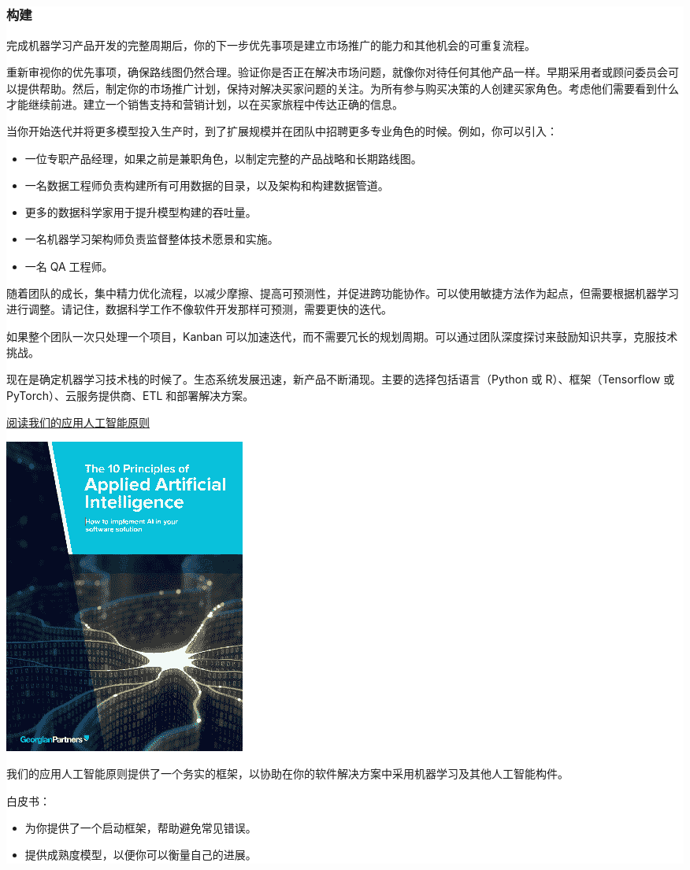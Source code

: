 ### 构建

完成机器学习产品开发的完整周期后，你的下一步优先事项是建立市场推广的能力和其他机会的可重复流程。

重新审视你的优先事项，确保路线图仍然合理。验证你是否正在解决市场问题，就像你对待任何其他产品一样。早期采用者或顾问委员会可以提供帮助。然后，制定你的市场推广计划，保持对解决买家问题的关注。为所有参与购买决策的人创建买家角色。考虑他们需要看到什么才能继续前进。建立一个销售支持和营销计划，以在买家旅程中传达正确的信息。

当你开始迭代并将更多模型投入生产时，到了扩展规模并在团队中招聘更多专业角色的时候。例如，你可以引入：

+   一位专职产品经理，如果之前是兼职角色，以制定完整的产品战略和长期路线图。

+   一名数据工程师负责构建所有可用数据的目录，以及架构和构建数据管道。

+   更多的数据科学家用于提升模型构建的吞吐量。

+   一名机器学习架构师负责监督整体技术愿景和实施。

+   一名 QA 工程师。

随着团队的成长，集中精力优化流程，以减少摩擦、提高可预测性，并促进跨功能协作。可以使用敏捷方法作为起点，但需要根据机器学习进行调整。请记住，数据科学工作不像软件开发那样可预测，需要更快的迭代。

如果整个团队一次只处理一个项目，Kanban 可以加速迭代，而不需要冗长的规划周期。可以通过团队深度探讨来鼓励知识共享，克服技术挑战。

现在是确定机器学习技术栈的时候了。生态系统发展迅速，新产品不断涌现。主要的选择包括语言（Python 或 R）、框架（Tensorflow 或 PyTorch）、云服务提供商、ETL 和部署解决方案。

[阅读我们的应用人工智能原则](https://georgianpartners.com/principles-of-applied-artificial-intelligence-whitepaper/)

![](img/7bd6057542e96913c9bcb85c48d674e3.png)

我们的应用人工智能原则提供了一个务实的框架，以协助在你的软件解决方案中采用机器学习及其他人工智能构件。

白皮书：

+   为你提供了一个启动框架，帮助避免常见错误。

+   提供成熟度模型，以便你可以衡量自己的进展。
